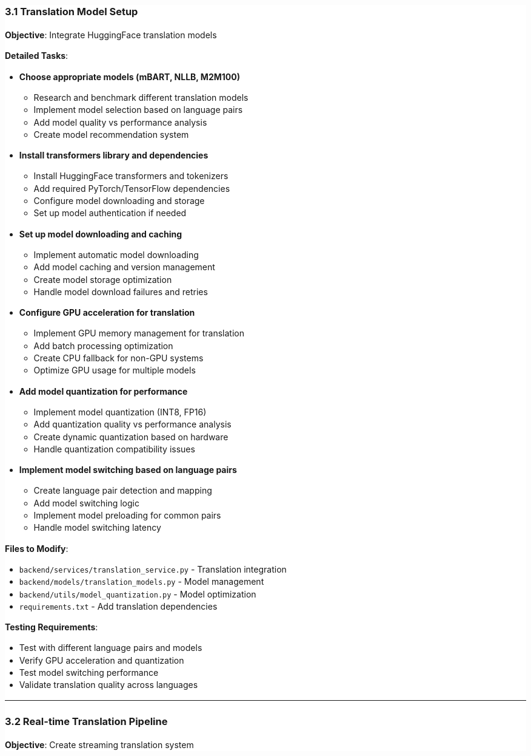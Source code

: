 ### **3.1 Translation Model Setup**
**Objective**: Integrate HuggingFace translation models

**Detailed Tasks**:
- **Choose appropriate models (mBART, NLLB, M2M100)**
  - Research and benchmark different translation models
  - Implement model selection based on language pairs
  - Add model quality vs performance analysis
  - Create model recommendation system

- **Install transformers library and dependencies**
  - Install HuggingFace transformers and tokenizers
  - Add required PyTorch/TensorFlow dependencies
  - Configure model downloading and storage
  - Set up model authentication if needed

- **Set up model downloading and caching**
  - Implement automatic model downloading
  - Add model caching and version management
  - Create model storage optimization
  - Handle model download failures and retries

- **Configure GPU acceleration for translation**
  - Implement GPU memory management for translation
  - Add batch processing optimization
  - Create CPU fallback for non-GPU systems
  - Optimize GPU usage for multiple models

- **Add model quantization for performance**
  - Implement model quantization (INT8, FP16)
  - Add quantization quality vs performance analysis
  - Create dynamic quantization based on hardware
  - Handle quantization compatibility issues

- **Implement model switching based on language pairs**
  - Create language pair detection and mapping
  - Add model switching logic
  - Implement model preloading for common pairs
  - Handle model switching latency

**Files to Modify**:
- `backend/services/translation_service.py` - Translation integration
- `backend/models/translation_models.py` - Model management
- `backend/utils/model_quantization.py` - Model optimization
- `requirements.txt` - Add translation dependencies

**Testing Requirements**:
- Test with different language pairs and models
- Verify GPU acceleration and quantization
- Test model switching performance
- Validate translation quality across languages

---

### **3.2 Real-time Translation Pipeline**
**Objective**: Create streaming translation system
